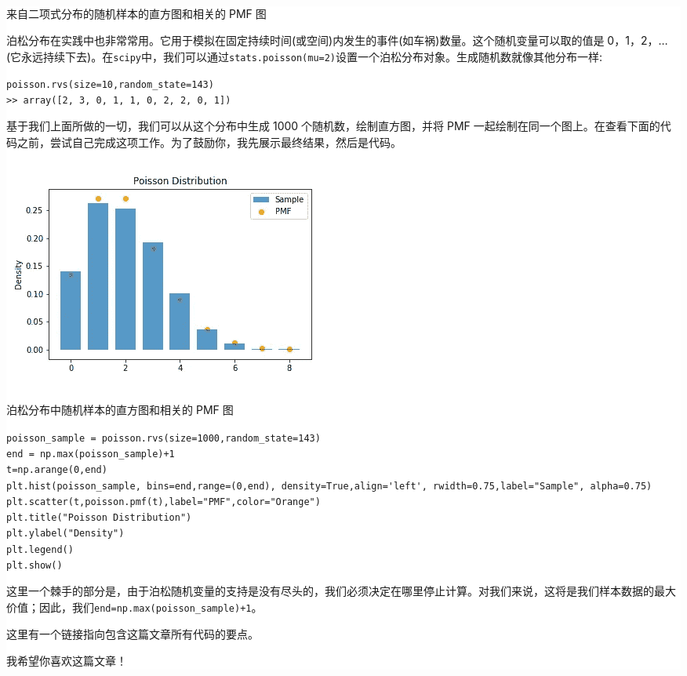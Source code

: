 来自二项式分布的随机样本的直方图和相关的 PMF 图

泊松分布在实践中也非常常用。它用于模拟在固定持续时间(或空间)内发生的事件(如车祸)数量。这个随机变量可以取的值是 0，1，2，…(它永远持续下去)。在`scipy`中，我们可以通过`stats.poisson(mu=2)`设置一个泊松分布对象。生成随机数就像其他分布一样:

```
poisson.rvs(size=10,random_state=143)
>> array([2, 3, 0, 1, 1, 0, 2, 2, 0, 1])
```

基于我们上面所做的一切，我们可以从这个分布中生成 1000 个随机数，绘制直方图，并将 PMF 一起绘制在同一个图上。在查看下面的代码之前，尝试自己完成这项工作。为了鼓励你，我先展示最终结果，然后是代码。

![](img/f31840cb95549a9edec70e0567a3640f.png)

泊松分布中随机样本的直方图和相关的 PMF 图

```
poisson_sample = poisson.rvs(size=1000,random_state=143)
end = np.max(poisson_sample)+1
t=np.arange(0,end)
plt.hist(poisson_sample, bins=end,range=(0,end), density=True,align='left', rwidth=0.75,label="Sample", alpha=0.75)
plt.scatter(t,poisson.pmf(t),label="PMF",color="Orange")
plt.title("Poisson Distribution")
plt.ylabel("Density")
plt.legend()
plt.show()
```

这里一个棘手的部分是，由于泊松随机变量的支持是没有尽头的，我们必须决定在哪里停止计算。对我们来说，这将是我们样本数据的最大价值；因此，我们`end=np.max(poisson_sample)+1`。

这里有一个链接指向包含这篇文章所有代码的要点。

我希望你喜欢这篇文章！
